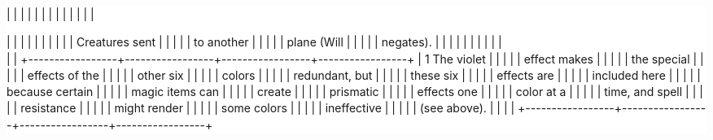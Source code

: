 |                 |                 | </div>          |                 |
|                 |                 |                 |                 |
|                 |                 | <div>           |                 |
|                 |                 |                 |                 |
|                 |                 | Creatures sent  |                 |
|                 |                 | to another      |                 |
|                 |                 | plane (Will     |                 |
|                 |                 | negates).       |                 |
|                 |                 |                 |                 |
|                 |                 | </div>          |                 |
+-----------------+-----------------+-----------------+-----------------+
| 1 The violet    |                 |                 |                 |
| effect makes    |                 |                 |                 |
| the special     |                 |                 |                 |
| effects of the  |                 |                 |                 |
| other six       |                 |                 |                 |
| colors          |                 |                 |                 |
| redundant, but  |                 |                 |                 |
| these six       |                 |                 |                 |
| effects are     |                 |                 |                 |
| included here   |                 |                 |                 |
| because certain |                 |                 |                 |
| magic items can |                 |                 |                 |
| create          |                 |                 |                 |
| prismatic       |                 |                 |                 |
| effects one     |                 |                 |                 |
| color at a      |                 |                 |                 |
| time, and spell |                 |                 |                 |
| resistance      |                 |                 |                 |
| might render    |                 |                 |                 |
| some colors     |                 |                 |                 |
| ineffective     |                 |                 |                 |
| (see above).    |                 |                 |                 |
+-----------------+-----------------+-----------------+-----------------+
